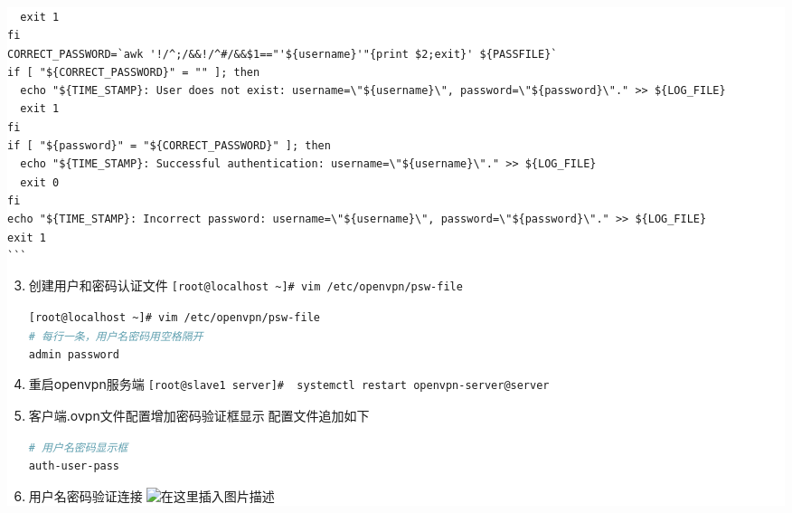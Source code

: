 	  exit 1
	fi
	CORRECT_PASSWORD=`awk '!/^;/&&!/^#/&&$1=="'${username}'"{print $2;exit}' ${PASSFILE}`
	if [ "${CORRECT_PASSWORD}" = "" ]; then
	  echo "${TIME_STAMP}: User does not exist: username=\"${username}\", password=\"${password}\"." >> ${LOG_FILE}
	  exit 1
	fi
	if [ "${password}" = "${CORRECT_PASSWORD}" ]; then
	  echo "${TIME_STAMP}: Successful authentication: username=\"${username}\"." >> ${LOG_FILE}
	  exit 0
	fi
	echo "${TIME_STAMP}: Incorrect password: username=\"${username}\", password=\"${password}\"." >> ${LOG_FILE}
	exit 1
	```

 3. 创建用户和密码认证文件
 	`[root@localhost ~]# vim /etc/openvpn/psw-file`
 	```bash
 	[root@localhost ~]# vim /etc/openvpn/psw-file
	# 每行一条，用户名密码用空格隔开
	admin password
 	```
 4. 重启openvpn服务端
 	`[root@slave1 server]#  systemctl restart openvpn-server@server `
 	
 5. 客户端.ovpn文件配置增加密码验证框显示
 	配置文件追加如下
	```bash
	# 用户名密码显示框
	auth-user-pass
	```
 6. 用户名密码验证连接
![在这里插入图片描述](https://upload-images.jianshu.io/upload_images/16010551-0b635d20b3de1c70?imageMogr2/auto-orient/strip%7CimageView2/2/w/1240)

